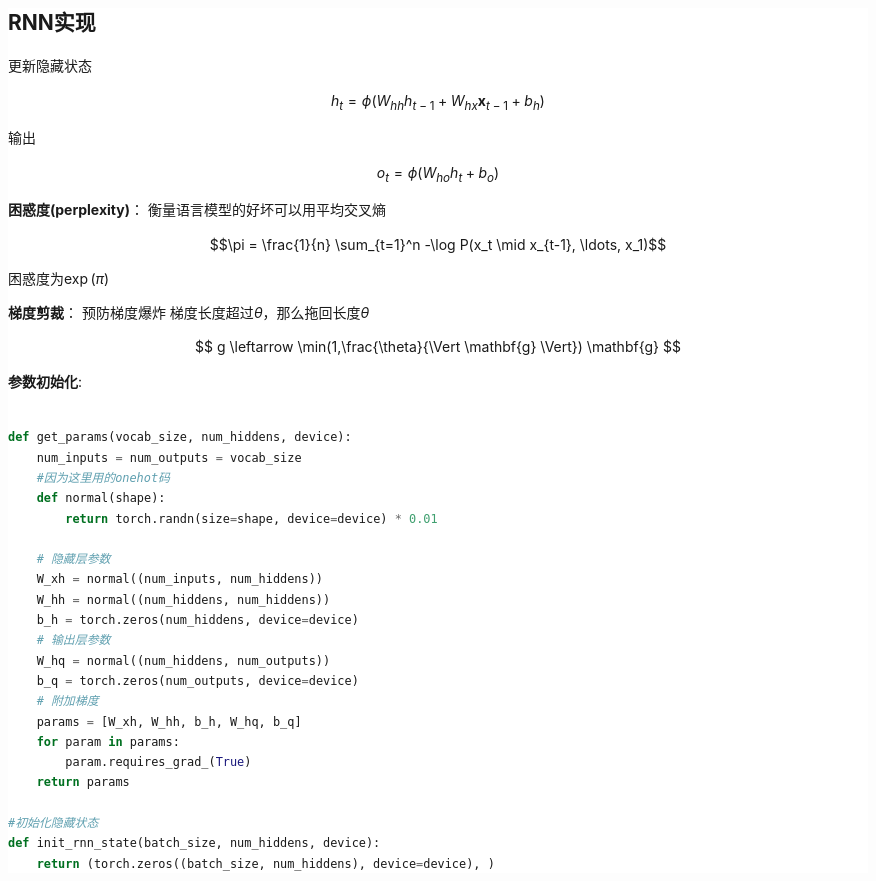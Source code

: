## RNN实现

更新隐藏状态

$$
    h_t = \phi(W_{hh} h_{t-1} + W_{hx}\mathbf{x}_{t-1}+b_h)
$$

输出

$$
    o_t = \phi(W_{ho} h_t + b_o)
$$

**困惑度(perplexity)**：
衡量语言模型的好坏可以用平均交叉熵

$$\pi = \frac{1}{n} \sum_{t=1}^n -\log P(x_t \mid x_{t-1}, \ldots, x_1)$$

困惑度为$\exp(\pi)$

**梯度剪裁**：
预防梯度爆炸
梯度长度超过$\theta$，那么拖回长度$\theta$

$$
    g \leftarrow \min(1,\frac{\theta}{\Vert \mathbf{g} \Vert}) \mathbf{g}
$$

**参数初始化**:

```python

def get_params(vocab_size, num_hiddens, device):
    num_inputs = num_outputs = vocab_size
    #因为这里用的onehot码
    def normal(shape):
        return torch.randn(size=shape, device=device) * 0.01

    # 隐藏层参数
    W_xh = normal((num_inputs, num_hiddens))
    W_hh = normal((num_hiddens, num_hiddens))
    b_h = torch.zeros(num_hiddens, device=device)
    # 输出层参数
    W_hq = normal((num_hiddens, num_outputs))
    b_q = torch.zeros(num_outputs, device=device)
    # 附加梯度
    params = [W_xh, W_hh, b_h, W_hq, b_q]
    for param in params:
        param.requires_grad_(True)
    return params

#初始化隐藏状态
def init_rnn_state(batch_size, num_hiddens, device):
    return (torch.zeros((batch_size, num_hiddens), device=device), )
```
